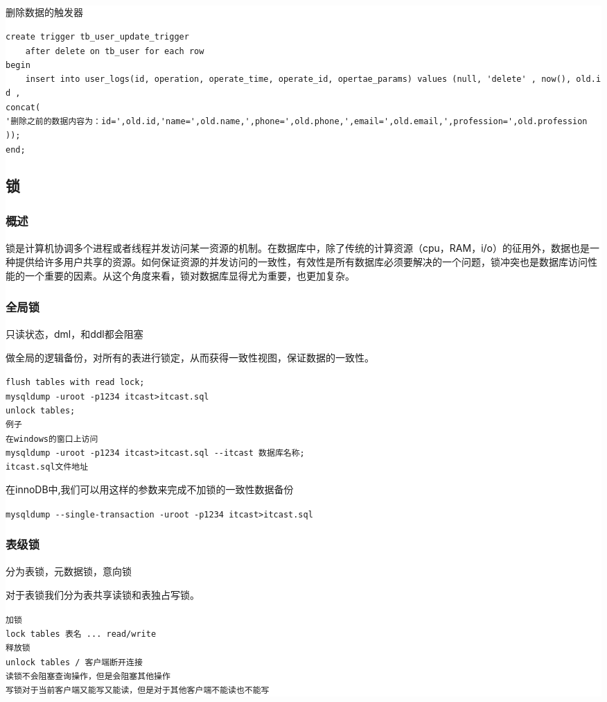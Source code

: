 删除数据的触发器

```mysql
create trigger tb_user_update_trigger
	after delete on tb_user for each row
begin
	insert into user_logs(id, operation, operate_time, operate_id, opertae_params) values (null, 'delete' , now(), old.id , 
concat(
'删除之前的数据内容为：id=',old.id,'name=',old.name,',phone=',old.phone,',email=',old.email,',profession=',old.profession
));
end;
```

## 锁

### 概述

锁是计算机协调多个进程或者线程并发访问某一资源的机制。在数据库中，除了传统的计算资源（cpu，RAM，i/o）的征用外，数据也是一种提供给许多用户共享的资源。如何保证资源的并发访问的一致性，有效性是所有数据库必须要解决的一个问题，锁冲突也是数据库访问性能的一个重要的因素。从这个角度来看，锁对数据库显得尤为重要，也更加复杂。

### 全局锁

只读状态，dml，和ddl都会阻塞

做全局的逻辑备份，对所有的表进行锁定，从而获得一致性视图，保证数据的一致性。

```mysql
flush tables with read lock;
mysqldump -uroot -p1234 itcast>itcast.sql 
unlock tables;
例子
在windows的窗口上访问
mysqldump -uroot -p1234 itcast>itcast.sql --itcast 数据库名称;
itcast.sql文件地址

```

在innoDB中,我们可以用这样的参数来完成不加锁的一致性数据备份

```mysql
mysqldump --single-transaction -uroot -p1234 itcast>itcast.sql
```

### 表级锁

分为表锁，元数据锁，意向锁

对于表锁我们分为表共享读锁和表独占写锁。

```mysql
加锁
lock tables 表名 ... read/write
释放锁
unlock tables / 客户端断开连接
读锁不会阻塞查询操作，但是会阻塞其他操作
写锁对于当前客户端又能写又能读，但是对于其他客户端不能读也不能写
```
